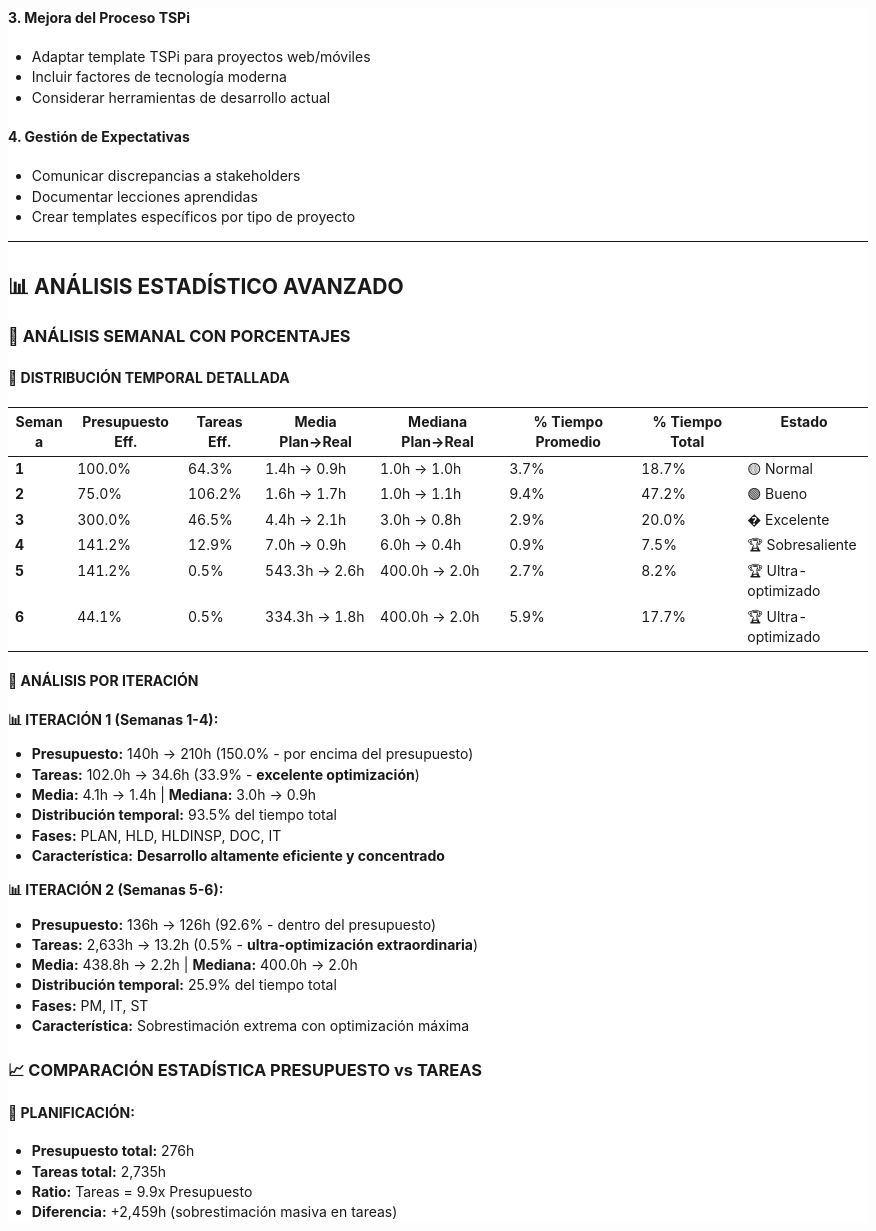 #### 3. **Mejora del Proceso TSPi**
- Adaptar template TSPi para proyectos web/móviles
- Incluir factores de tecnología moderna
- Considerar herramientas de desarrollo actual

#### 4. **Gestión de Expectativas**
- Comunicar discrepancias a stakeholders
- Documentar lecciones aprendidas
- Crear templates específicos por tipo de proyecto

---

## 📊 ANÁLISIS ESTADÍSTICO AVANZADO

### 🔢 **ANÁLISIS SEMANAL CON PORCENTAJES**

#### 📅 **DISTRIBUCIÓN TEMPORAL DETALLADA**

| Semana | Presupuesto Eff. | Tareas Eff. | Media Plan→Real | Mediana Plan→Real | % Tiempo Promedio | % Tiempo Total | Estado |
|--------|------------------|-------------|-----------------|-------------------|-------------------|----------------|---------|
| **1** | 100.0% | 64.3% | 1.4h → 0.9h | 1.0h → 1.0h | 3.7% | 18.7% | 🟡 Normal |
| **2** | 75.0% | 106.2% | 1.6h → 1.7h | 1.0h → 1.1h | 9.4% | 47.2% | 🟢 Bueno |
| **3** | 300.0% | 46.5% | 4.4h → 2.1h | 3.0h → 0.8h | 2.9% | 20.0% | � Excelente |
| **4** | 141.2% | 12.9% | 7.0h → 0.9h | 6.0h → 0.4h | 0.9% | 7.5% | 🏆 Sobresaliente |
| **5** | 141.2% | 0.5% | 543.3h → 2.6h | 400.0h → 2.0h | 2.7% | 8.2% | 🏆 Ultra-optimizado |
| **6** | 44.1% | 0.5% | 334.3h → 1.8h | 400.0h → 2.0h | 5.9% | 17.7% | 🏆 Ultra-optimizado |

#### 🔄 **ANÁLISIS POR ITERACIÓN**

**📊 ITERACIÓN 1 (Semanas 1-4):**
- **Presupuesto:** 140h → 210h (150.0% - por encima del presupuesto)
- **Tareas:** 102.0h → 34.6h (33.9% - **excelente optimización**) 
- **Media:** 4.1h → 1.4h | **Mediana:** 3.0h → 0.9h
- **Distribución temporal:** 93.5% del tiempo total
- **Fases:** PLAN, HLD, HLDINSP, DOC, IT
- **Característica:** **Desarrollo altamente eficiente y concentrado**

**📊 ITERACIÓN 2 (Semanas 5-6):**
- **Presupuesto:** 136h → 126h (92.6% - dentro del presupuesto)
- **Tareas:** 2,633h → 13.2h (0.5% - **ultra-optimización extraordinaria**)
- **Media:** 438.8h → 2.2h | **Mediana:** 400.0h → 2.0h
- **Distribución temporal:** 25.9% del tiempo total
- **Fases:** PM, IT, ST
- **Característica:** Sobrestimación extrema con optimización máxima

### 📈 **COMPARACIÓN ESTADÍSTICA PRESUPUESTO vs TAREAS**

#### 🔵 **PLANIFICACIÓN:**
- **Presupuesto total:** 276h
- **Tareas total:** 2,735h
- **Ratio:** Tareas = 9.9x Presupuesto
- **Diferencia:** +2,459h (sobrestimación masiva en tareas)
